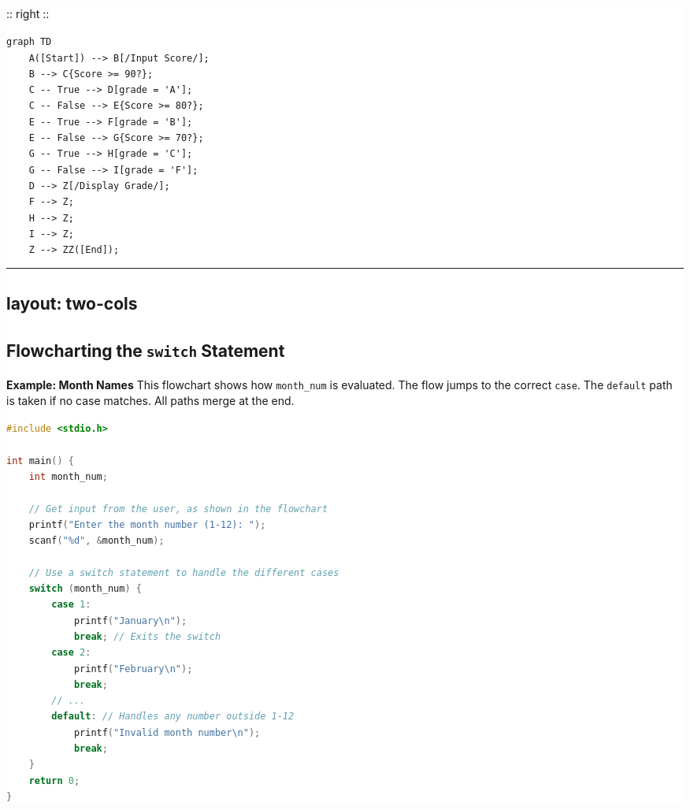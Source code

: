 </Transform>

:: right ::

<Transform scale="0.7">

```mermaid
graph TD
    A([Start]) --> B[/Input Score/];
    B --> C{Score >= 90?};
    C -- True --> D[grade = 'A'];
    C -- False --> E{Score >= 80?};
    E -- True --> F[grade = 'B'];
    E -- False --> G{Score >= 70?};
    G -- True --> H[grade = 'C'];
    G -- False --> I[grade = 'F'];
    D --> Z[/Display Grade/];
    F --> Z;
    H --> Z;
    I --> Z;
    Z --> ZZ([End]);
```

</Transform>

---
layout: two-cols
---

## Flowcharting the `switch` Statement

<Transform scale="0.68">

**Example: Month Names**
This flowchart shows how `month_num` is evaluated. The flow jumps to the correct `case`. The `default` path is taken if no case matches. All paths merge at the end.

```c
#include <stdio.h>

int main() {
    int month_num;

    // Get input from the user, as shown in the flowchart
    printf("Enter the month number (1-12): ");
    scanf("%d", &month_num);

    // Use a switch statement to handle the different cases
    switch (month_num) {
        case 1:
            printf("January\n");
            break; // Exits the switch
        case 2:
            printf("February\n");
            break;
        // ... 
        default: // Handles any number outside 1-12
            printf("Invalid month number\n");
            break;
    }
    return 0;
}
```
